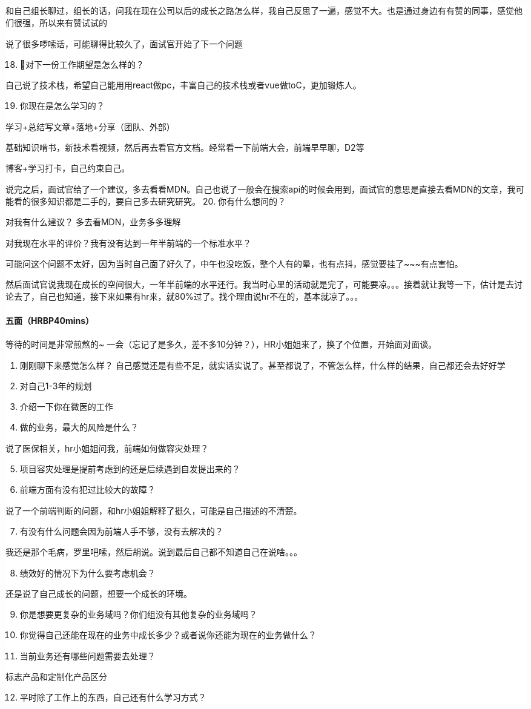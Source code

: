 和自己组长聊过，组长的话，问我在现在公司以后的成长之路怎么样，我自己反思了一遍，感觉不大。也是通过身边有有赞的同事，感觉他们很强，所以来有赞试试的

说了很多啰嗦话，可能聊得比较久了，面试官开始了下一个问题

18. 对下一份工作期望是怎么样的？

自己说了技术栈，希望自己能用用react做pc，丰富自己的技术栈或者vue做toC，更加锻炼人。

19. 你现在是怎么学习的？

学习+总结写文章+落地+分享（团队、外部）

基础知识啃书，新技术看视频，然后再去看官方文档。经常看一下前端大会，前端早早聊，D2等

博客+学习打卡，自己约束自己。

说完之后，面试官给了一个建议，多去看看MDN。自己也说了一般会在搜索api的时候会用到，面试官的意思是直接去看MDN的文章，我可能看的很多知识都是二手的，要自己多去研究研究。
20. 你有什么想问的？

对我有什么建议？ 多去看MDN，业务多多理解

对我现在水平的评价？我有没有达到一年半前端的一个标准水平？

可能问这个问题不太好，因为当时自己面了好久了，中午也没吃饭，整个人有的晕，也有点抖，感觉要挂了~~~有点害怕。

然后面试官说我现在成长的空间很大，一年半前端的水平还行。我当时心里的活动就是完了，可能要凉。。。接着就让我等一下，估计是去讨论去了，自己也知道，接下来如果有hr来，就80%过了。找个理由说hr不在的，基本就凉了。。。
#### 五面（HRBP40mins）
等待的时间是非常煎熬的~ 一会（忘记了是多久，差不多10分钟？），HR小姐姐来了，换了个位置，开始面对面谈。
1. 刚刚聊下来感觉怎么样？
自己感觉还是有些不足，就实话实说了。甚至都说了，不管怎么样，什么样的结果，自己都还会去好好学

2. 对自己1-3年的规划

3. 介绍一下你在微医的工作

4. 做的业务，最大的风险是什么？

说了医保相关，hr小姐姐问我，前端如何做容灾处理？

5. 项目容灾处理是提前考虑到的还是后续遇到自发提出来的？

6. 前端方面有没有犯过比较大的故障？

说了一个前端判断的问题，和hr小姐姐解释了挺久，可能是自己描述的不清楚。

7. 有没有什么问题会因为前端人手不够，没有去解决的？

我还是那个毛病，罗里吧嗦，然后胡说。说到最后自己都不知道自己在说啥。。。

8. 绩效好的情况下为什么要考虑机会？

还是说了自己成长的问题，想要一个成长的环境。

9. 你是想要更复杂的业务域吗？你们组没有其他复杂的业务域吗？

10. 你觉得自己还能在现在的业务中成长多少？或者说你还能为现在的业务做什么？

11. 当前业务还有哪些问题需要去处理？

标志产品和定制化产品区分

12. 平时除了工作上的东西，自己还有什么学习方式？
